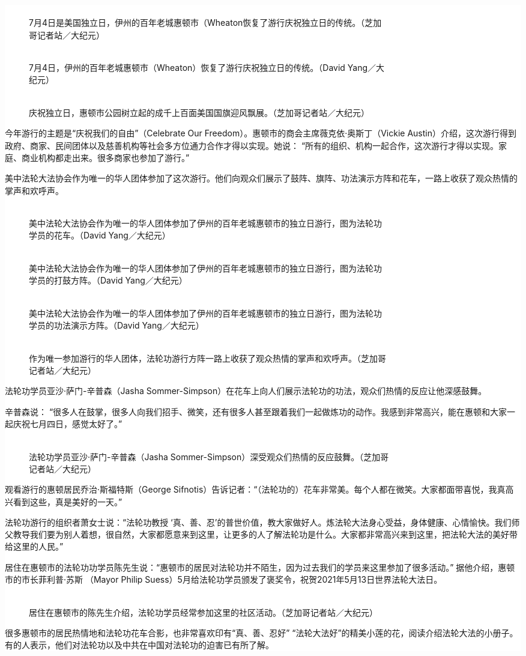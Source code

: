 <figure id="attachment_13070128" aria-describedby="caption-attachment-13070128" style="width: 600px" class="wp-caption aligncenter"><a target="_blank" href="https://i.epochtimes.com/assets/uploads/2021/07/id13070128-1.jpg"><img decoding="async" class="size-large wp-image-13070128" src="https://i.epochtimes.com/assets/uploads/2021/07/id13070128-1-600x338.jpg" alt="" width="600" b="338" /></a><figcaption id="caption-attachment-13070128" class="wp-caption-text">7月4日是美国独立日，伊州的百年老城惠顿市（Wheaton恢复了游行庆祝独立日的传统。（芝加哥记者站／大纪元）</figcaption></figure>
<figure id="attachment_13070162" aria-describedby="caption-attachment-13070162" style="width: 600px" class="wp-caption aligncenter"><a target="_blank" href="https://i.epochtimes.com/assets/uploads/2021/07/id13070162-3-2.jpg"><img decoding="async" class="size-large wp-image-13070162" src="https://i.epochtimes.com/assets/uploads/2021/07/id13070162-3-2-600x428.jpg" alt="" width="600" b="428" /></a><figcaption id="caption-attachment-13070162" class="wp-caption-text">7月4日，伊州的百年老城惠顿市（Wheaton）恢复了游行庆祝独立日的传统。（David Yang／大纪元）</figcaption></figure>
<figure id="attachment_13070130" aria-describedby="caption-attachment-13070130" style="width: 600px" class="wp-caption aligncenter"><a target="_blank" href="https://i.epochtimes.com/assets/uploads/2021/07/id13070130-2.jpg"><img decoding="async" class="size-large wp-image-13070130" src="https://i.epochtimes.com/assets/uploads/2021/07/id13070130-2-600x338.jpg" alt="" width="600" b="338" /></a><figcaption id="caption-attachment-13070130" class="wp-caption-text">庆祝独立日，惠顿市公园树立起的成千上百面美国国旗迎风飘展。（芝加哥记者站／大纪元）</figcaption></figure>
<p>今年游行的主题是“庆祝我们的自由”（Celebrate Our Freedom）。惠顿市的商会主席薇克依·奥斯丁（Vickie Austin）介绍，这次游行得到政府、商家、民间团体以及慈善机构等社会多方位通力合作才得以实现。她说： “所有的组织、机构一起合作，这次游行才得以实现。家庭、商业机构都走出来。很多商家也参加了游行。”</p>
<p>美中法轮大法协会作为唯一的华人团体参加了这次游行。他们向观众们展示了鼓阵、旗阵、功法演示方阵和花车，一路上收获了观众热情的掌声和欢呼声。</p>
<figure id="attachment_13070157" aria-describedby="caption-attachment-13070157" style="width: 600px" class="wp-caption aligncenter"><a target="_blank" href="https://i.epochtimes.com/assets/uploads/2021/07/id13070157-7.jpg"><img decoding="async" class="size-large wp-image-13070157" src="https://i.epochtimes.com/assets/uploads/2021/07/id13070157-7-600x415.jpg" alt="" width="600" b="415" /></a><figcaption id="caption-attachment-13070157" class="wp-caption-text">美中法轮大法协会作为唯一的华人团体参加了伊州的百年老城惠顿市的独立日游行，图为法轮功学员的花车。（David Yang／大纪元）</figcaption></figure>
<figure id="attachment_13070197" aria-describedby="caption-attachment-13070197" style="width: 600px" class="wp-caption aligncenter"><a target="_blank" href="https://i.epochtimes.com/assets/uploads/2021/07/id13070197-5_c.jpg"><img decoding="async" class="size-large wp-image-13070197" src="https://i.epochtimes.com/assets/uploads/2021/07/id13070197-5_c-600x347.jpg" alt="" width="600" b="347" /></a><figcaption id="caption-attachment-13070197" class="wp-caption-text">美中法轮大法协会作为唯一的华人团体参加了伊州的百年老城惠顿市的独立日游行，图为法轮功学员的打鼓方阵。（David Yang／大纪元）</figcaption></figure>
<figure id="attachment_13070199" aria-describedby="caption-attachment-13070199" style="width: 600px" class="wp-caption aligncenter"><a target="_blank" href="https://i.epochtimes.com/assets/uploads/2021/07/id13070199-6_c.jpg"><img decoding="async" class="size-large wp-image-13070199" src="https://i.epochtimes.com/assets/uploads/2021/07/id13070199-6_c-600x349.jpg" alt="" width="600" b="349" /></a><figcaption id="caption-attachment-13070199" class="wp-caption-text">美中法轮大法协会作为唯一的华人团体参加了伊州的百年老城惠顿市的独立日游行，图为法轮功学员的功法演示方阵。（David Yang／大纪元）</figcaption></figure>
<figure id="attachment_13070201" aria-describedby="caption-attachment-13070201" style="width: 600px" class="wp-caption aligncenter"><a target="_blank" href="https://i.epochtimes.com/assets/uploads/2021/07/id13070201-8.jpg"><img decoding="async" class="size-large wp-image-13070201" src="https://i.epochtimes.com/assets/uploads/2021/07/id13070201-8-600x338.jpg" alt="" width="600" b="338" /></a><figcaption id="caption-attachment-13070201" class="wp-caption-text">作为唯一参加游行的华人团体，法轮功游行方阵一路上收获了观众热情的掌声和欢呼声。（芝加哥记者站／大纪元）</figcaption></figure>
<p>法轮功学员亚沙·萨门-辛普森（Jasha Sommer-Simpson）在花车上向人们展示法轮功的功法，观众们热情的反应让他深感鼓舞。</p>
<p>辛普森说： “很多人在鼓掌，很多人向我们招手、微笑，还有很多人甚至跟着我们一起做炼功的动作。我感到非常高兴，能在惠顿和大家一起庆祝七月四日，感觉太好了。”</p>
<figure id="attachment_13070203" aria-describedby="caption-attachment-13070203" style="width: 600px" class="wp-caption aligncenter"><a target="_blank" href="https://i.epochtimes.com/assets/uploads/2021/07/id13070203-9.jpg"><img decoding="async" class="size-large wp-image-13070203" src="https://i.epochtimes.com/assets/uploads/2021/07/id13070203-9-600x352.jpg" alt="" width="600" b="352" /></a><figcaption id="caption-attachment-13070203" class="wp-caption-text">法轮功学员亚沙·萨门-辛普森（Jasha Sommer-Simpson）深受观众们热情的反应鼓舞。（芝加哥记者站／大纪元）</figcaption></figure>
<p>观看游行的惠顿居民乔治·斯福特斯（George Sifnotis）告诉记者：“（法轮功的）花车非常美。每个人都在微笑。大家都面带喜悦，我真高兴看到这些，真是美好的一天。”</p>
<p>法轮功游行的组织者萧女士说：“法轮功教授 ‘真、善、忍’的普世价值，教大家做好人。炼法轮大法身心受益，身体健康、心情愉快。我们师父教导我们要为别人着想，很自然，大家都愿意来到这里，让更多的人了解法轮功是什么。大家都非常高兴来到这里，把法轮大法的美好带给这里的人民。”</p>
<p>居住在惠顿市的法轮功功学员陈先生说：“惠顿市的居民对法轮功并不陌生，因为过去我们的学员来这里参加了很多活动。” 据他介绍，惠顿市的市长菲利普·苏斯 （Mayor Philip Suess）5月给法轮功学员颁发了褒奖令，祝贺2021年5月13日世界法轮大法日。</p>
<figure id="attachment_13070204" aria-describedby="caption-attachment-13070204" style="width: 600px" class="wp-caption aligncenter"><a target="_blank" href="https://i.epochtimes.com/assets/uploads/2021/07/id13070204-10.jpg"><img decoding="async" class="size-large wp-image-13070204" src="https://i.epochtimes.com/assets/uploads/2021/07/id13070204-10-600x338.jpg" alt="" width="600" b="338" /></a><figcaption id="caption-attachment-13070204" class="wp-caption-text">居住在惠顿市的陈先生介绍，法轮功学员经常参加这里的社区活动。（芝加哥记者站／大纪元）</figcaption></figure>
<p>很多惠顿市的居民热情地和法轮功花车合影，也非常喜欢印有“真、善、忍好” “法轮大法好”的精美小莲的花，阅读介绍法轮大法的小册子。有的人表示，他们对法轮功以及中共在中国对法轮功的迫害已有所了解。</p>